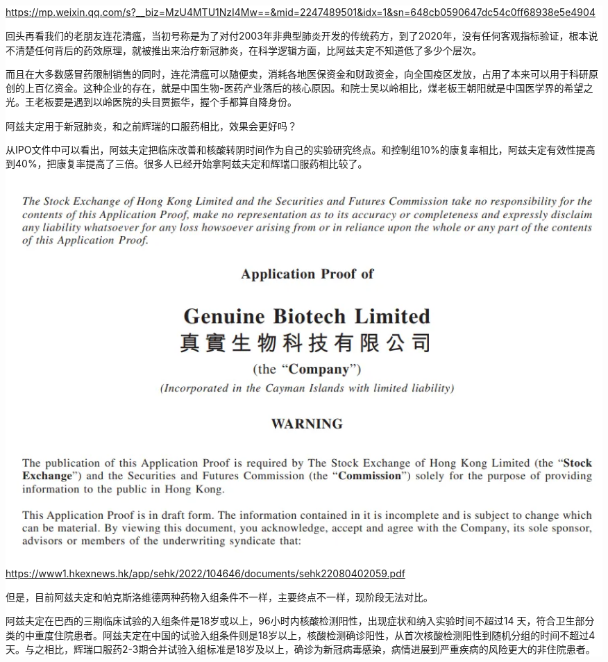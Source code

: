 https://mp.weixin.qq.com/s?__biz=MzU4MTU1NzI4Mw==&mid=2247489501&idx=1&sn=648cb0590647dc54c0ff68938e5e4904



回头再看我们的老朋友连花清瘟，当初号称是为了对付2003年非典型肺炎开发的传统药方，到了2020年，没有任何客观指标验证，根本说不清楚任何背后的药效原理，就被推出来治疗新冠肺炎，在科学逻辑方面，比阿兹夫定不知道低了多少个层次。


而且在大多数感冒药限制销售的同时，连花清瘟可以随便卖，消耗各地医保资金和财政资金，向全国疫区发放，占用了本来可以用于科研原创的上百亿资金。这种企业的存在，就是中国生物-医药产业落后的核心原因。和院士吴以岭相比，煤老板王朝阳就是中国医学界的希望之光。王老板要是遇到以岭医院的头目贾振华，握个手都算自降身份。


阿兹夫定用于新冠肺炎，和之前辉瑞的口服药相比，效果会更好吗？


从IPO文件中可以看出，阿兹夫定把临床改善和核酸转阴时间作为自己的实验研究终点。和控制组10%的康复率相比，阿兹夫定有效性提高到40%，把康复率提高了三倍。很多人已经开始拿阿兹夫定和辉瑞口服药相比较了。

![](/images/btnews/0401_0500/0474/5e03a6ee-3a1e-4b2c-85a9-dd846e29aee8.webp)

https://www1.hkexnews.hk/app/sehk/2022/104646/documents/sehk22080402059.pdf



但是，目前阿兹夫定和帕克斯洛维德两种药物入组条件不一样，主要终点不一样，现阶段无法对比。


阿兹夫定在巴西的三期临床试验的入组条件是18岁或以上，96小时内核酸检测阳性，出现症状和纳入实验时间不超过14 天，符合卫生部分类的中重度住院患者。阿兹夫定在中国的试验入组条件则是18岁以上，核酸检测确诊阳性，从首次核酸检测阳性到随机分组的时间不超过4天。与之相比，辉瑞口服药2-3期合并试验入组标准是18岁及以上，确诊为新冠病毒感染，病情进展到严重疾病的风险更大的非住院患者。

